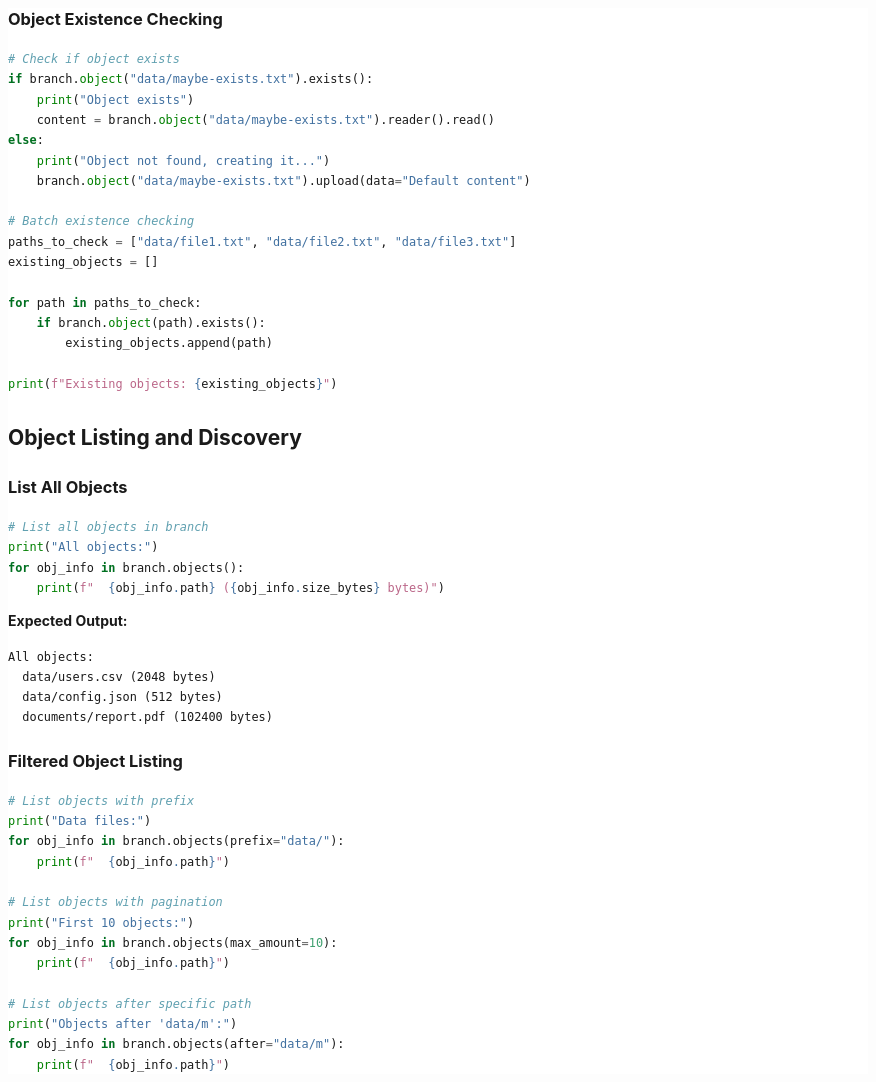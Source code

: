 ### Object Existence Checking

```python
# Check if object exists
if branch.object("data/maybe-exists.txt").exists():
    print("Object exists")
    content = branch.object("data/maybe-exists.txt").reader().read()
else:
    print("Object not found, creating it...")
    branch.object("data/maybe-exists.txt").upload(data="Default content")

# Batch existence checking
paths_to_check = ["data/file1.txt", "data/file2.txt", "data/file3.txt"]
existing_objects = []

for path in paths_to_check:
    if branch.object(path).exists():
        existing_objects.append(path)

print(f"Existing objects: {existing_objects}")
```

## Object Listing and Discovery

### List All Objects

```python
# List all objects in branch
print("All objects:")
for obj_info in branch.objects():
    print(f"  {obj_info.path} ({obj_info.size_bytes} bytes)")
```

**Expected Output:**
```
All objects:
  data/users.csv (2048 bytes)
  data/config.json (512 bytes)
  documents/report.pdf (102400 bytes)
```

### Filtered Object Listing

```python
# List objects with prefix
print("Data files:")
for obj_info in branch.objects(prefix="data/"):
    print(f"  {obj_info.path}")

# List objects with pagination
print("First 10 objects:")
for obj_info in branch.objects(max_amount=10):
    print(f"  {obj_info.path}")

# List objects after specific path
print("Objects after 'data/m':")
for obj_info in branch.objects(after="data/m"):
    print(f"  {obj_info.path}")
```
